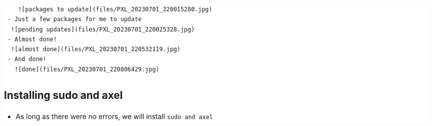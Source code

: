         ![packages to update](files/PXL_20230701_220015280.jpg)
     - Just a few packages for me to update
      ![pending updates](files/PXL_20230701_220025328.jpg)
     - Almost done!
      ![almost done](files/PXL_20230701_220532119.jpg)
     - And done!
       ![done](files/PXL_20230701_220806429.jpg)
## Installing sudo and axel
 - As long as there were no errors, we will install `sudo and axel`
